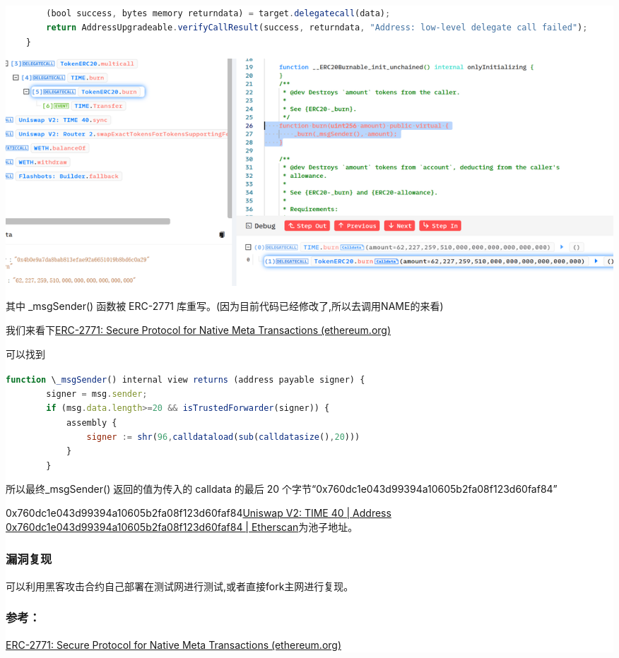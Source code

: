 ```js
        (bool success, bytes memory returndata) = target.delegatecall(data);  
        return AddressUpgradeable.verifyCallResult(success, returndata, "Address: low-level delegate call failed");  
    }
```

![标题: fig: - 说明 image-20231210012455791](assets/1703485218-2ba8b2b955d5fd82404fe710ea943e38.png)

其中 \_msgSender() 函数被 ERC-2771 库重写。(因为目前代码已经修改了,所以去调用NAME的来看)

我们来看下[ERC-2771: Secure Protocol for Native Meta Transactions (ethereum.org)](https://eips.ethereum.org/EIPS/eip-2771)

可以找到

```js
function \_msgSender() internal view returns (address payable signer) {  
        signer = msg.sender;  
        if (msg.data.length>=20 && isTrustedForwarder(signer)) {  
            assembly {  
                signer := shr(96,calldataload(sub(calldatasize(),20)))  
            }  
        }
```

所以最终\_msgSender() 返回的值为传入的 calldata 的最后 20 个字节“0x760dc1e043d99394a10605b2fa08f123d60faf84”

0x760dc1e043d99394a10605b2fa08f123d60faf84[Uniswap V2: TIME 40 | Address 0x760dc1e043d99394a10605b2fa08f123d60faf84 | Etherscan](https://etherscan.io/address/0x760dc1e043d99394a10605b2fa08f123d60faf84)为池子地址。

### 漏洞复现

可以利用黑客攻击合约自己部署在测试网进行测试,或者直接fork主网进行复现。

### 参考：

[ERC-2771: Secure Protocol for Native Meta Transactions (ethereum.org)](https://eips.ethereum.org/EIPS/eip-2771)
